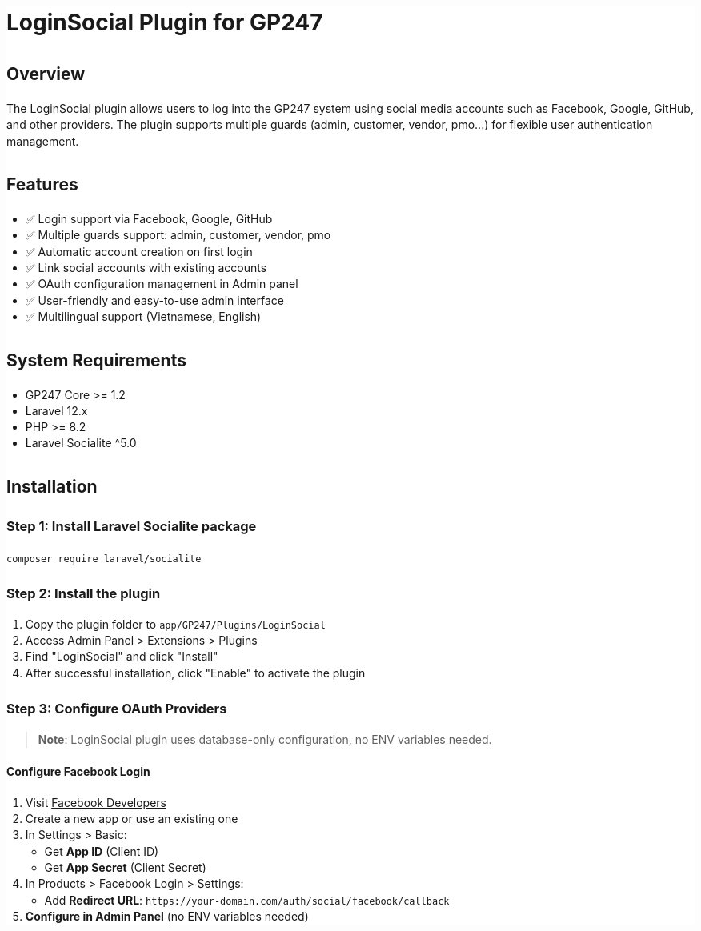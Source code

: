 # LoginSocial Plugin for GP247

## Overview

The LoginSocial plugin allows users to log into the GP247 system using social media accounts such as Facebook, Google, GitHub, and other providers. The plugin supports multiple guards (admin, customer, vendor, pmo...) for flexible user authentication management.

## Features

- ✅ Login support via Facebook, Google, GitHub
- ✅ Multiple guards support: admin, customer, vendor, pmo
- ✅ Automatic account creation on first login
- ✅ Link social accounts with existing accounts
- ✅ OAuth configuration management in Admin panel
- ✅ User-friendly and easy-to-use admin interface
- ✅ Multilingual support (Vietnamese, English)

## System Requirements

- GP247 Core >= 1.2
- Laravel 12.x
- PHP >= 8.2
- Laravel Socialite ^5.0

## Installation

### Step 1: Install Laravel Socialite package

```bash
composer require laravel/socialite
```

### Step 2: Install the plugin

1. Copy the plugin folder to `app/GP247/Plugins/LoginSocial`
2. Access Admin Panel > Extensions > Plugins
3. Find "LoginSocial" and click "Install"
4. After successful installation, click "Enable" to activate the plugin

### Step 3: Configure OAuth Providers

> **Note**: LoginSocial plugin uses database-only configuration, no ENV variables needed.

#### Configure Facebook Login

1. Visit [Facebook Developers](https://developers.facebook.com/)
2. Create a new app or use an existing one
3. In Settings > Basic:
   - Get **App ID** (Client ID)
   - Get **App Secret** (Client Secret)
4. In Products > Facebook Login > Settings:
   - Add **Redirect URL**: `https://your-domain.com/auth/social/facebook/callback`
5. **Configure in Admin Panel** (no ENV variables needed)
